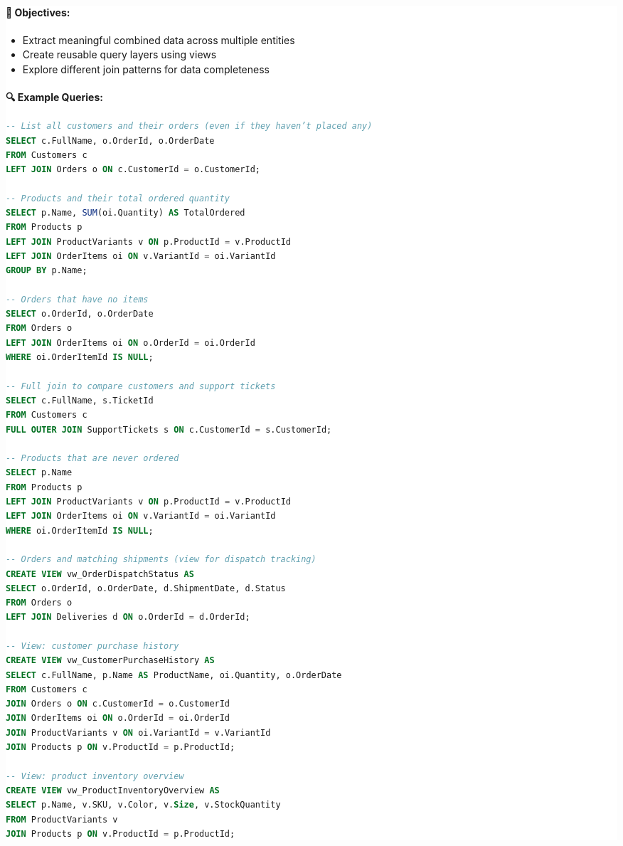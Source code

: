 #### 💼 Objectives:
- Extract meaningful combined data across multiple entities
- Create reusable query layers using views
- Explore different join patterns for data completeness

#### 🔍 Example Queries:

```sql
-- List all customers and their orders (even if they haven’t placed any)
SELECT c.FullName, o.OrderId, o.OrderDate
FROM Customers c
LEFT JOIN Orders o ON c.CustomerId = o.CustomerId;

-- Products and their total ordered quantity
SELECT p.Name, SUM(oi.Quantity) AS TotalOrdered
FROM Products p
LEFT JOIN ProductVariants v ON p.ProductId = v.ProductId
LEFT JOIN OrderItems oi ON v.VariantId = oi.VariantId
GROUP BY p.Name;

-- Orders that have no items
SELECT o.OrderId, o.OrderDate
FROM Orders o
LEFT JOIN OrderItems oi ON o.OrderId = oi.OrderId
WHERE oi.OrderItemId IS NULL;

-- Full join to compare customers and support tickets
SELECT c.FullName, s.TicketId
FROM Customers c
FULL OUTER JOIN SupportTickets s ON c.CustomerId = s.CustomerId;

-- Products that are never ordered
SELECT p.Name
FROM Products p
LEFT JOIN ProductVariants v ON p.ProductId = v.ProductId
LEFT JOIN OrderItems oi ON v.VariantId = oi.VariantId
WHERE oi.OrderItemId IS NULL;

-- Orders and matching shipments (view for dispatch tracking)
CREATE VIEW vw_OrderDispatchStatus AS
SELECT o.OrderId, o.OrderDate, d.ShipmentDate, d.Status
FROM Orders o
LEFT JOIN Deliveries d ON o.OrderId = d.OrderId;

-- View: customer purchase history
CREATE VIEW vw_CustomerPurchaseHistory AS
SELECT c.FullName, p.Name AS ProductName, oi.Quantity, o.OrderDate
FROM Customers c
JOIN Orders o ON c.CustomerId = o.CustomerId
JOIN OrderItems oi ON o.OrderId = oi.OrderId
JOIN ProductVariants v ON oi.VariantId = v.VariantId
JOIN Products p ON v.ProductId = p.ProductId;

-- View: product inventory overview
CREATE VIEW vw_ProductInventoryOverview AS
SELECT p.Name, v.SKU, v.Color, v.Size, v.StockQuantity
FROM ProductVariants v
JOIN Products p ON v.ProductId = p.ProductId;
```
